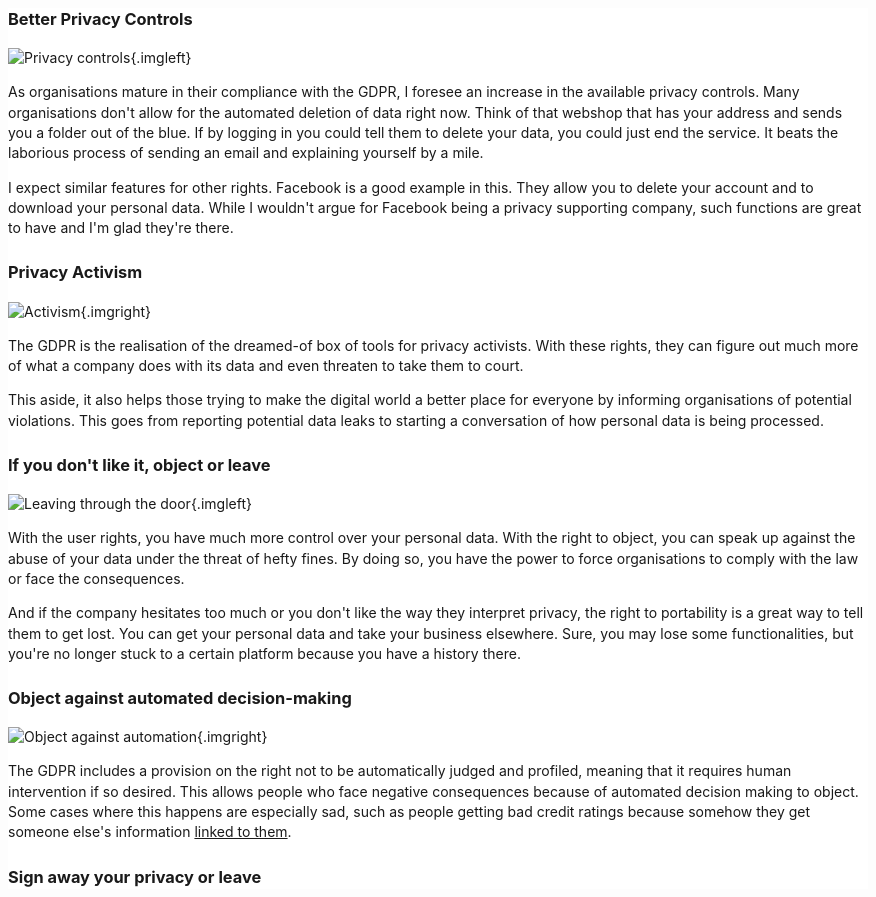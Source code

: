### Better Privacy Controls

![Privacy controls](privacy-controls.png){.imgleft}

As organisations mature in their compliance with the GDPR, I foresee an increase in the available privacy controls. Many organisations don't allow for the automated deletion of data right now. Think of that webshop that has your address and sends you a folder out of the blue. If by logging in you could tell them to delete your data, you could just end the service. It beats the laborious process of sending an email and explaining yourself by a mile.

I expect similar features for other rights. Facebook is a good example in this. They allow you to delete your account and to download your personal data. While I wouldn't argue for Facebook being a privacy supporting company, such functions are great to have and I'm glad they're there.

### Privacy Activism

![Activism](privacy-activism.png){.imgright}

The GDPR is the realisation of the dreamed-of box of tools for privacy activists. With these rights, they can figure out much more of what a company does with its data and even threaten to take them to court.

This aside, it also helps those trying to make the digital world a better place for everyone by informing organisations of potential violations. This goes from reporting potential data leaks to starting a conversation of how personal data is being processed.

### If you don't like it, object or leave

![Leaving through the door](leaving-object.png){.imgleft}

With the user rights, you have much more control over your personal data. With the right to object, you can speak up against the abuse of your data under the threat of hefty fines. By doing so, you have the power to force organisations to comply with the law or face the consequences.

And if the company hesitates too much or you don't like the way they interpret privacy, the right to portability is a great way to tell them to get lost. You can get your personal data and take your business elsewhere. Sure, you may lose some functionalities, but you're no longer stuck to a certain platform because you have a history there.

### Object against automated decision-making

![Object against automation](automated-decisions.png){.imgright}

The GDPR includes a provision on the right not to be automatically judged and profiled, meaning that it requires human intervention if so desired. This allows people who face negative consequences because of automated decision making to object. Some cases where this happens are especially sad, such as people getting bad credit ratings because somehow they get someone else's information <a href="https://www.creditrepair.com/blog/credit/4-annoying-credit-report-mistakes-and-how-to-fix-them/" target="_blank">linked to them</a>.

### Sign away your privacy or leave
